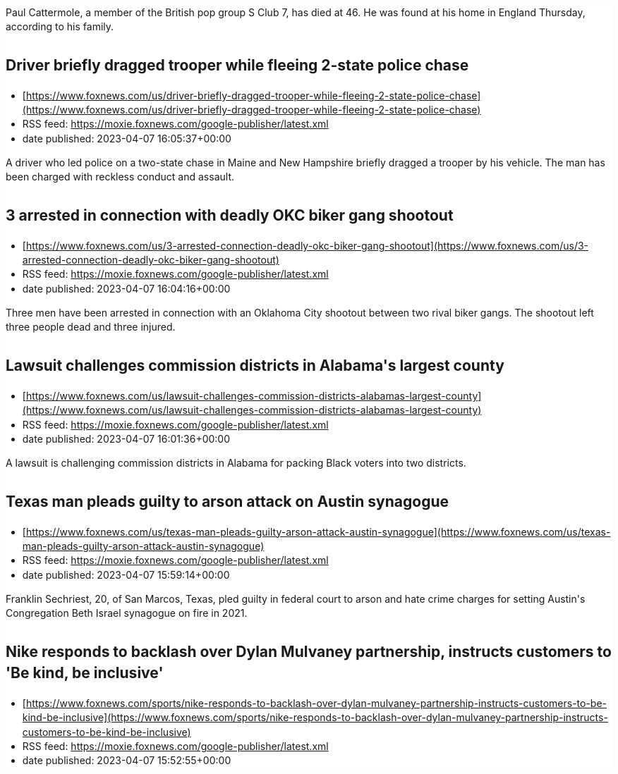 Paul Cattermole, a member of the British pop group S Club 7, has died at 46. He was found at his home in England Thursday, according to his family.

## Driver briefly dragged trooper while fleeing 2-state police chase
 - [https://www.foxnews.com/us/driver-briefly-dragged-trooper-while-fleeing-2-state-police-chase](https://www.foxnews.com/us/driver-briefly-dragged-trooper-while-fleeing-2-state-police-chase)
 - RSS feed: https://moxie.foxnews.com/google-publisher/latest.xml
 - date published: 2023-04-07 16:05:37+00:00

A driver who led police on a two-state chase in Maine and New Hampshire briefly dragged a trooper by his vehicle. The man has been charged with reckless conduct and assault.

## 3 arrested in connection with deadly OKC biker gang shootout
 - [https://www.foxnews.com/us/3-arrested-connection-deadly-okc-biker-gang-shootout](https://www.foxnews.com/us/3-arrested-connection-deadly-okc-biker-gang-shootout)
 - RSS feed: https://moxie.foxnews.com/google-publisher/latest.xml
 - date published: 2023-04-07 16:04:16+00:00

Three men have been arrested in connection with an Oklahoma City shootout between two rival biker gangs. The shootout left three people dead and three injured.

## Lawsuit challenges commission districts in Alabama's largest county
 - [https://www.foxnews.com/us/lawsuit-challenges-commission-districts-alabamas-largest-county](https://www.foxnews.com/us/lawsuit-challenges-commission-districts-alabamas-largest-county)
 - RSS feed: https://moxie.foxnews.com/google-publisher/latest.xml
 - date published: 2023-04-07 16:01:36+00:00

A lawsuit is challenging commission districts in Alabama for packing Black voters into two districts.

## Texas man pleads guilty to arson attack on Austin synagogue
 - [https://www.foxnews.com/us/texas-man-pleads-guilty-arson-attack-austin-synagogue](https://www.foxnews.com/us/texas-man-pleads-guilty-arson-attack-austin-synagogue)
 - RSS feed: https://moxie.foxnews.com/google-publisher/latest.xml
 - date published: 2023-04-07 15:59:14+00:00

Franklin Sechriest, 20, of San Marcos, Texas, pled guilty in federal court to arson and hate crime charges for setting Austin&apos;s Congregation Beth Israel synagogue on fire in 2021.

## Nike responds to backlash over Dylan Mulvaney partnership, instructs customers to 'Be kind, be inclusive'
 - [https://www.foxnews.com/sports/nike-responds-to-backlash-over-dylan-mulvaney-partnership-instructs-customers-to-be-kind-be-inclusive](https://www.foxnews.com/sports/nike-responds-to-backlash-over-dylan-mulvaney-partnership-instructs-customers-to-be-kind-be-inclusive)
 - RSS feed: https://moxie.foxnews.com/google-publisher/latest.xml
 - date published: 2023-04-07 15:52:55+00:00
